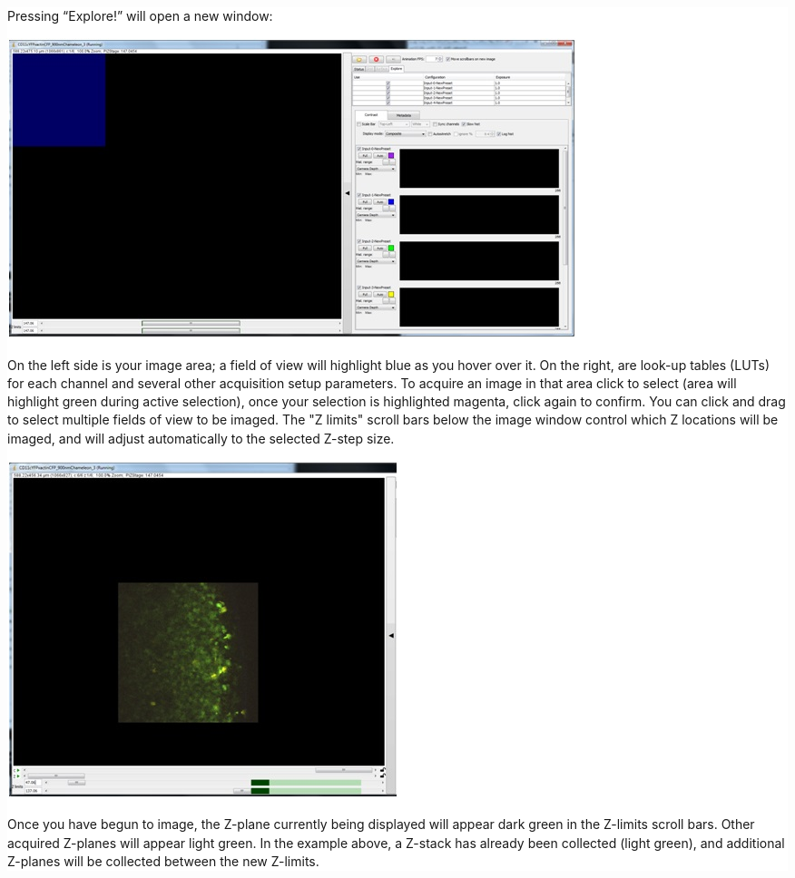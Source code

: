 Pressing “Explore\!” will open a new window:

![ExploreWindow.jpg](media/ExploreWindow.jpg "ExploreWindow.jpg")

On the left side is your image area; a field of view will highlight blue
as you hover over it. On the right, are look-up tables (LUTs) for each
channel and several other acquisition setup parameters. To acquire an
image in that area click to select (area will highlight green during
active selection), once your selection is highlighted magenta, click
again to confirm. You can click and drag to select multiple fields of
view to be imaged. The "Z limits" scroll bars below the image window
control which Z locations will be imaged, and will adjust automatically
to the selected Z-step size.

![ExploreZ.jpg](media/ExploreZ.jpg "ExploreZ.jpg")

Once you have begun to image, the Z-plane currently being displayed will
appear dark green in the Z-limits scroll bars. Other acquired Z-planes
will appear light green. In the example above, a Z-stack has already
been collected (light green), and additional Z-planes will be collected
between the new Z-limits.
